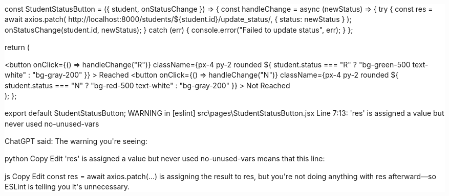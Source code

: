 const StudentStatusButton = ({ student, onStatusChange }) => {
  const handleChange = async (newStatus) => {
    try {
      const res = await axios.patch(
        http://localhost:8000/students/${student.id}/update_status/,
        { status: newStatus }
      );
      onStatusChange(student.id, newStatus);
    } catch (err) {
      console.error("Failed to update status", err);
    }
  };

  return (
    <div className="flex gap-2">
      <button
        onClick={() => handleChange("R")}
        className={px-4 py-2 rounded ${
          student.status === "R" ? "bg-green-500 text-white" : "bg-gray-200"
        }}
      >
        Reached
      </button>
      <button
        onClick={() => handleChange("N")}
        className={px-4 py-2 rounded ${
          student.status === "N" ? "bg-red-500 text-white" : "bg-gray-200"
        }}
      >
        Not Reached
      </button>
    </div>
  );
};

export default StudentStatusButton;        WARNING in [eslint] 
src\pages\StudentStatusButton.jsx
  Line 7:13:  'res' is assigned a value but never used  no-unused-vars


ChatGPT said:
The warning you're seeing:

python
Copy
Edit
'res' is assigned a value but never used  no-unused-vars
means that this line:

js
Copy
Edit
const res = await axios.patch(...)
is assigning the result to res, but you're not doing anything with res afterward—so ESLint is telling you it's unnecessary.
